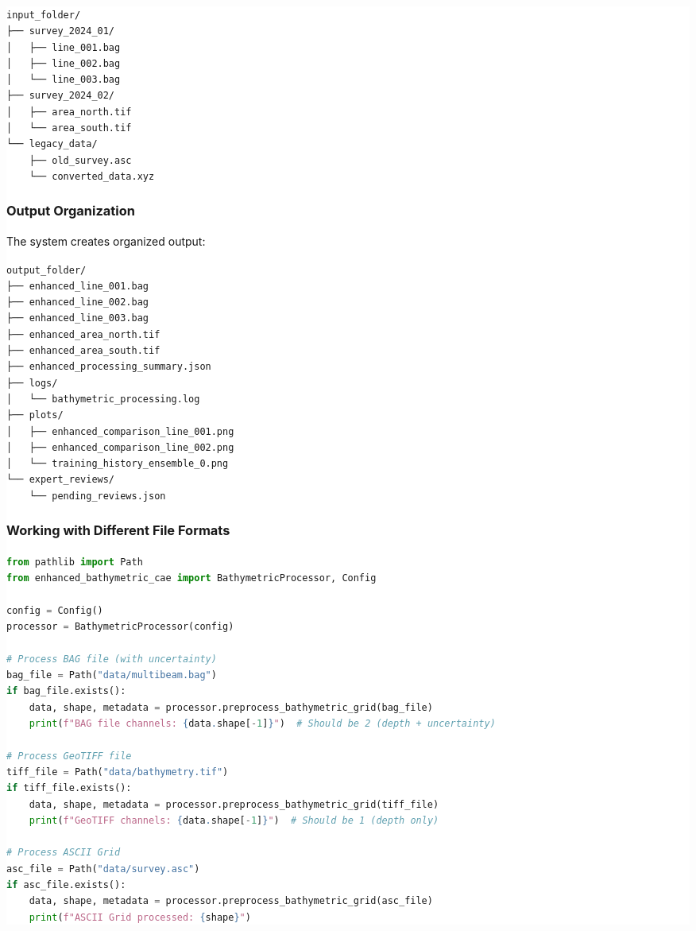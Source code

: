 ```
input_folder/
├── survey_2024_01/
│   ├── line_001.bag
│   ├── line_002.bag
│   └── line_003.bag
├── survey_2024_02/
│   ├── area_north.tif
│   └── area_south.tif
└── legacy_data/
    ├── old_survey.asc
    └── converted_data.xyz
```

### Output Organization

The system creates organized output:

```
output_folder/
├── enhanced_line_001.bag
├── enhanced_line_002.bag
├── enhanced_line_003.bag
├── enhanced_area_north.tif
├── enhanced_area_south.tif
├── enhanced_processing_summary.json
├── logs/
│   └── bathymetric_processing.log
├── plots/
│   ├── enhanced_comparison_line_001.png
│   ├── enhanced_comparison_line_002.png
│   └── training_history_ensemble_0.png
└── expert_reviews/
    └── pending_reviews.json
```

### Working with Different File Formats

```python
from pathlib import Path
from enhanced_bathymetric_cae import BathymetricProcessor, Config

config = Config()
processor = BathymetricProcessor(config)

# Process BAG file (with uncertainty)
bag_file = Path("data/multibeam.bag")
if bag_file.exists():
    data, shape, metadata = processor.preprocess_bathymetric_grid(bag_file)
    print(f"BAG file channels: {data.shape[-1]}")  # Should be 2 (depth + uncertainty)

# Process GeoTIFF file
tiff_file = Path("data/bathymetry.tif")
if tiff_file.exists():
    data, shape, metadata = processor.preprocess_bathymetric_grid(tiff_file)
    print(f"GeoTIFF channels: {data.shape[-1]}")  # Should be 1 (depth only)

# Process ASCII Grid
asc_file = Path("data/survey.asc")
if asc_file.exists():
    data, shape, metadata = processor.preprocess_bathymetric_grid(asc_file)
    print(f"ASCII Grid processed: {shape}")
```
